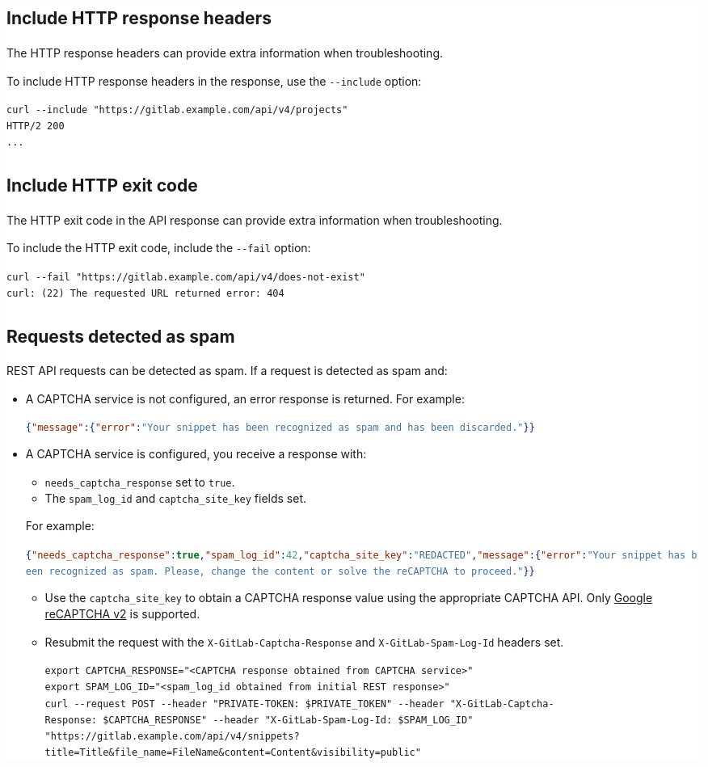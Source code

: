 ## Include HTTP response headers

The HTTP response headers can provide extra information when troubleshooting.

To include HTTP response headers in the response, use the `--include` option:

```shell
curl --include "https://gitlab.example.com/api/v4/projects"
HTTP/2 200
...
```

## Include HTTP exit code

The HTTP exit code in the API response can provide extra information when troubleshooting.

To include the HTTP exit code, include the `--fail` option:

```shell
curl --fail "https://gitlab.example.com/api/v4/does-not-exist"
curl: (22) The requested URL returned error: 404
```

## Requests detected as spam

REST API requests can be detected as spam. If a request is detected as spam and:

- A CAPTCHA service is not configured, an error response is returned. For example:

  ```json
  {"message":{"error":"Your snippet has been recognized as spam and has been discarded."}}
  ```

- A CAPTCHA service is configured, you receive a response with:
  - `needs_captcha_response` set to `true`.
  - The `spam_log_id` and `captcha_site_key` fields set.

  For example:

  ```json
  {"needs_captcha_response":true,"spam_log_id":42,"captcha_site_key":"REDACTED","message":{"error":"Your snippet has been recognized as spam. Please, change the content or solve the reCAPTCHA to proceed."}}
  ```

  - Use the `captcha_site_key` to obtain a CAPTCHA response value using the appropriate CAPTCHA API.
    Only [Google reCAPTCHA v2](https://developers.google.com/recaptcha/docs/display) is supported.
  - Resubmit the request with the `X-GitLab-Captcha-Response` and `X-GitLab-Spam-Log-Id` headers set.

    ```shell
    export CAPTCHA_RESPONSE="<CAPTCHA response obtained from CAPTCHA service>"
    export SPAM_LOG_ID="<spam_log_id obtained from initial REST response>"
    curl --request POST --header "PRIVATE-TOKEN: $PRIVATE_TOKEN" --header "X-GitLab-Captcha-
    Response: $CAPTCHA_RESPONSE" --header "X-GitLab-Spam-Log-Id: $SPAM_LOG_ID"
    "https://gitlab.example.com/api/v4/snippets?
    title=Title&file_name=FileName&content=Content&visibility=public"
    ```
